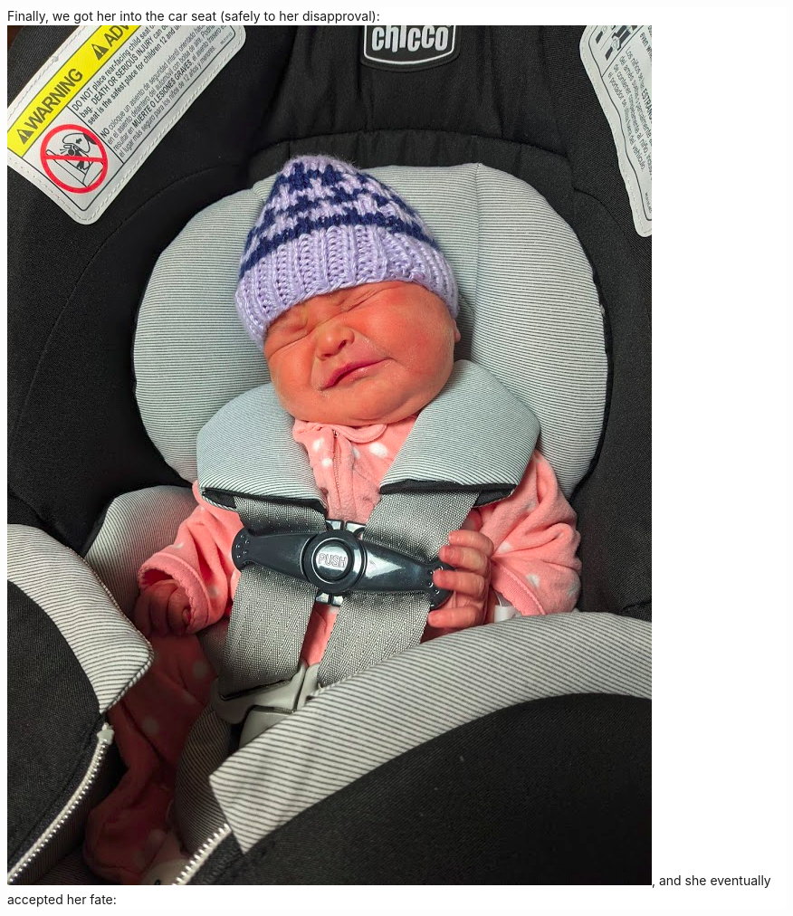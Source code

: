 Finally, we got her into the car seat (safely to her disapproval): ![Adora in Car Seat](/assets/img/adora/2021-02-06-00-11-50.png), and she eventually accepted her fate: